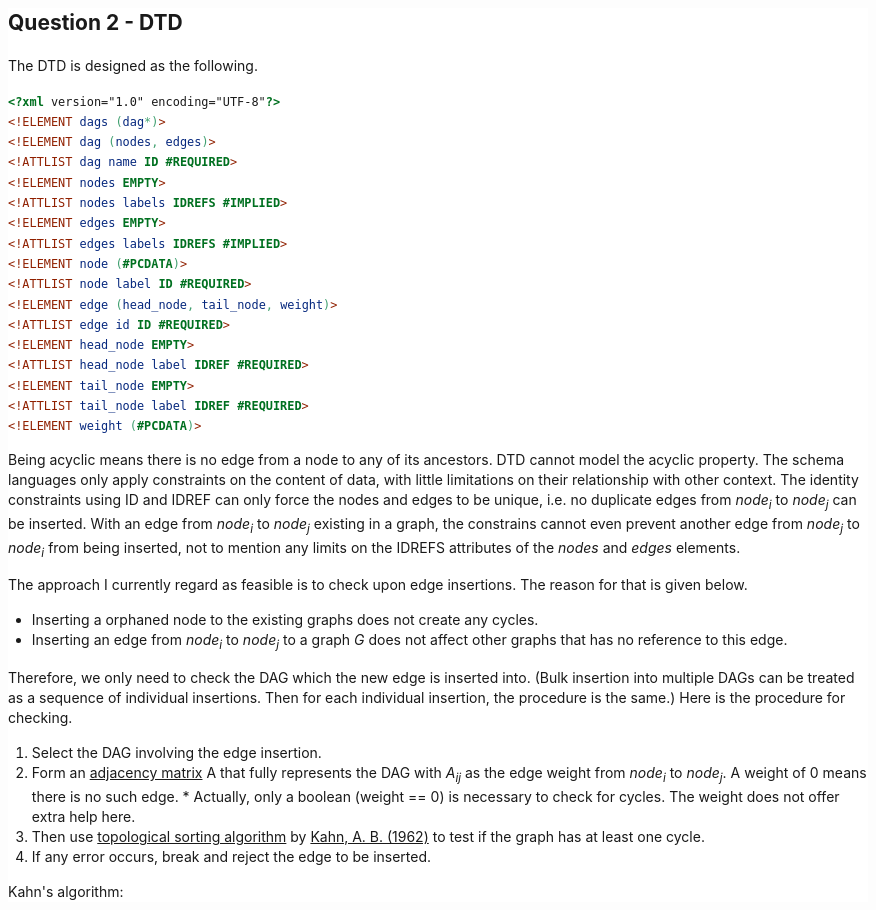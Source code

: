 ## Question 2 - DTD

The DTD is designed as the following.

```dtd
<?xml version="1.0" encoding="UTF-8"?>
<!ELEMENT dags (dag*)>
<!ELEMENT dag (nodes, edges)>
<!ATTLIST dag name ID #REQUIRED>
<!ELEMENT nodes EMPTY>
<!ATTLIST nodes labels IDREFS #IMPLIED>
<!ELEMENT edges EMPTY>
<!ATTLIST edges labels IDREFS #IMPLIED>
<!ELEMENT node (#PCDATA)>
<!ATTLIST node label ID #REQUIRED>
<!ELEMENT edge (head_node, tail_node, weight)>
<!ATTLIST edge id ID #REQUIRED>
<!ELEMENT head_node EMPTY>
<!ATTLIST head_node label IDREF #REQUIRED>
<!ELEMENT tail_node EMPTY>
<!ATTLIST tail_node label IDREF #REQUIRED>
<!ELEMENT weight (#PCDATA)>
```

Being acyclic means there is no edge from a node to any of its ancestors. DTD cannot model the acyclic property. The schema languages only apply constraints on the content of data, with little limitations on their relationship with other context. The identity constraints using ID and IDREF can only force the nodes and edges to be unique, i.e. no duplicate edges from $node_i$ to $node_j$ can be inserted. With an edge from $node_i$ to $node_j$ existing in a graph, the constrains cannot even prevent another edge from $node_j$ to $node_i$ from being inserted, not to mention any limits on the IDREFS attributes of the *nodes* and *edges* elements.

The approach I currently regard as feasible is to check upon edge insertions. The reason for that is given below.

* Inserting a orphaned node to the existing graphs does not create any cycles.
* Inserting an edge from $node_i$ to $node_j$ to a graph $G$ does not affect other graphs that has no reference to this edge.

Therefore, we only need to check the DAG which the new edge is inserted into. (Bulk insertion into multiple DAGs can be treated as a sequence of individual insertions. Then for each individual insertion, the procedure is the same.) Here is the procedure for checking.

  1. Select the DAG involving the edge insertion.
  2. Form an [adjacency matrix][adjmat] A that fully represents the DAG with $A_{ij}$ as the edge weight from $node_i$ to $node_j$. A weight of 0 means there is no such edge.
    * Actually, only a boolean (weight == 0) is necessary to check for cycles. The weight does not offer extra help here.
  3. Then use [topological sorting algorithm][topsort] by [Kahn, A. B. (1962)][kahn] to test if the graph has at least one cycle.
  4. If any error occurs, break and reject the edge to be inserted.

Kahn's algorithm:


[namespace]: http://www.xquery.com/tips_and_tricks/xpath_and_namespaces.html
[topsort]: http://en.wikipedia.org/wiki/Topological_sorting#Algorithms
[adjmat]: http://en.wikipedia.org/wiki/Adjacency_matrix
[kahn]: http://dx.doi.org/10.1145%2F368996.369025
[m-to-m]: http://en.wikibooks.org/wiki/XML_-_Managing_Data_Exchange/The_many-to-many_relationship
[a]: http://dl.dropbox.com/u/5249413/WebDB_assign1/a.png
[b]: http://dl.dropbox.com/u/5249413/WebDB_assign1/b.png
[c]: http://dl.dropbox.com/u/5249413/WebDB_assign1/c.png
[d]: http://dl.dropbox.com/u/5249413/WebDB_assign1/d.png
[e]: http://dl.dropbox.com/u/5249413/WebDB_assign1/e.png
[f1]: http://dl.dropbox.com/u/5249413/WebDB_assign1/f1.png
[f2]: http://dl.dropbox.com/u/5249413/WebDB_assign1/f2.png
[f3]: http://dl.dropbox.com/u/5249413/WebDB_assign1/f3.png
[sednastructure]: http://dl.dropbox.com/u/5249413/WebDB_assign1/Sedna-xml-document-clustered.png
[odbarch]: http://dl.dropbox.com/u/5249413/WebDB_assign1/adxdb017.gif
[odbrepo]: http://dl.dropbox.com/u/5249413/WebDB_assign1/adxdb030.gif